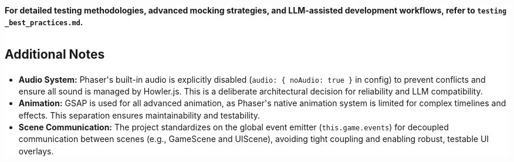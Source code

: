 **For detailed testing methodologies, advanced mocking strategies, and LLM-assisted development workflows, refer to `testing_best_practices.md`.**

## **Additional Notes**
- **Audio System:** Phaser's built-in audio is explicitly disabled (`audio: { noAudio: true }` in config) to prevent conflicts and ensure all sound is managed by Howler.js. This is a deliberate architectural decision for reliability and LLM compatibility.
- **Animation:** GSAP is used for all advanced animation, as Phaser's native animation system is limited for complex timelines and effects. This separation ensures maintainability and testability.
- **Scene Communication:** The project standardizes on the global event emitter (`this.game.events`) for decoupled communication between scenes (e.g., GameScene and UIScene), avoiding tight coupling and enabling robust, testable UI overlays.
